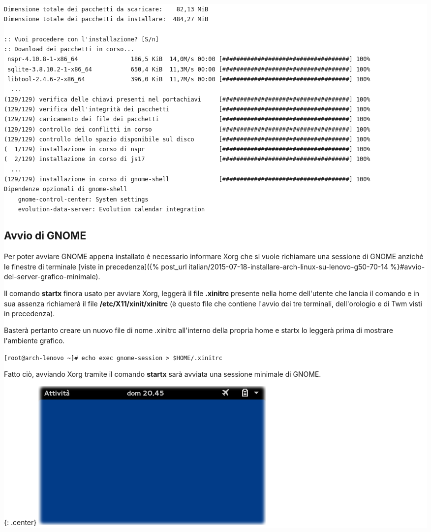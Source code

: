     Dimensione totale dei pacchetti da scaricare:    82,13 MiB
    Dimensione totale dei pacchetti da installare:  484,27 MiB
    
    :: Vuoi procedere con l'installazione? [S/n] 
    :: Download dei pacchetti in corso...
     nspr-4.10.8-1-x86_64               186,5 KiB  14,0M/s 00:00 [####################################] 100%
     sqlite-3.8.10.2-1-x86_64           650,4 KiB  11,3M/s 00:00 [####################################] 100%
     libtool-2.4.6-2-x86_64             396,0 KiB  11,7M/s 00:00 [####################################] 100%
      ...
    (129/129) verifica delle chiavi presenti nel portachiavi     [####################################] 100%
    (129/129) verifica dell'integrità dei pacchetti              [####################################] 100%
    (129/129) caricamento dei file dei pacchetti                 [####################################] 100%
    (129/129) controllo dei conflitti in corso                   [####################################] 100%
    (129/129) controllo dello spazio disponibile sul disco       [####################################] 100%
    (  1/129) installazione in corso di nspr                     [####################################] 100%
    (  2/129) installazione in corso di js17                     [####################################] 100%
      ...
    (129/129) installazione in corso di gnome-shell              [####################################] 100%
    Dipendenze opzionali di gnome-shell
        gnome-control-center: System settings
        evolution-data-server: Evolution calendar integration

## Avvio di GNOME

Per poter avviare GNOME appena installato è necessario informare Xorg che si
vuole richiamare una sessione di GNOME anziché le finestre di terminale
[viste in precedenza]({% post_url italian/2015-07-18-installare-arch-linux-su-lenovo-g50-70-14 %}#avvio-del-server-grafico-minimale).

Il comando **startx** finora usato per avviare Xorg, leggerà il file **.xinitrc**
presente nella home dell'utente che lancia il comando e in sua assenza richiamerà
il file **/etc/X11/xinit/xinitrc** (è questo file che contiene l'avvio dei
tre terminali, dell'orologio e di Twm visti in precedenza).

Basterà pertanto creare un nuovo file di nome .xinitrc all'interno della propria
home e startx lo leggerà prima di mostrare l'ambiente grafico.

    [root@arch-lenovo ~]# echo exec gnome-session > $HOME/.xinitrc

Fatto ciò, avviando Xorg tramite il comando **startx** sarà avviata una sessione
minimale di GNOME.

{: .center}
![gnome-minimal-1.png]


[gnome-overview.jpg]: /resources/articles/2015-07/gnome-overview.jpg
[GNOME]: https://www.gnome.org/
[gnome-minimal-1.png]: /resources/articles/2015-07/gnome-minimal-1.png
[gnome-minimal-2.png]: /resources/articles/2015-07/gnome-minimal-2.png
[gnome-minimal-3.png]: /resources/articles/2015-07/gnome-minimal-3.png
[gnome-minimal-4.png]: /resources/articles/2015-07/gnome-minimal-4.png
[gnome-control-center-1.png]: /resources/articles/2015-07/gnome-control-center-1.png
[gnome-control-center-2.png]: /resources/articles/2015-07/gnome-control-center-2.png
[gnome-apps.jpg]: /resources/articles/2015-07/gnome-apps.jpg
[gnome-background.jpg]: /resources/articles/2015-07/gnome-background.jpg